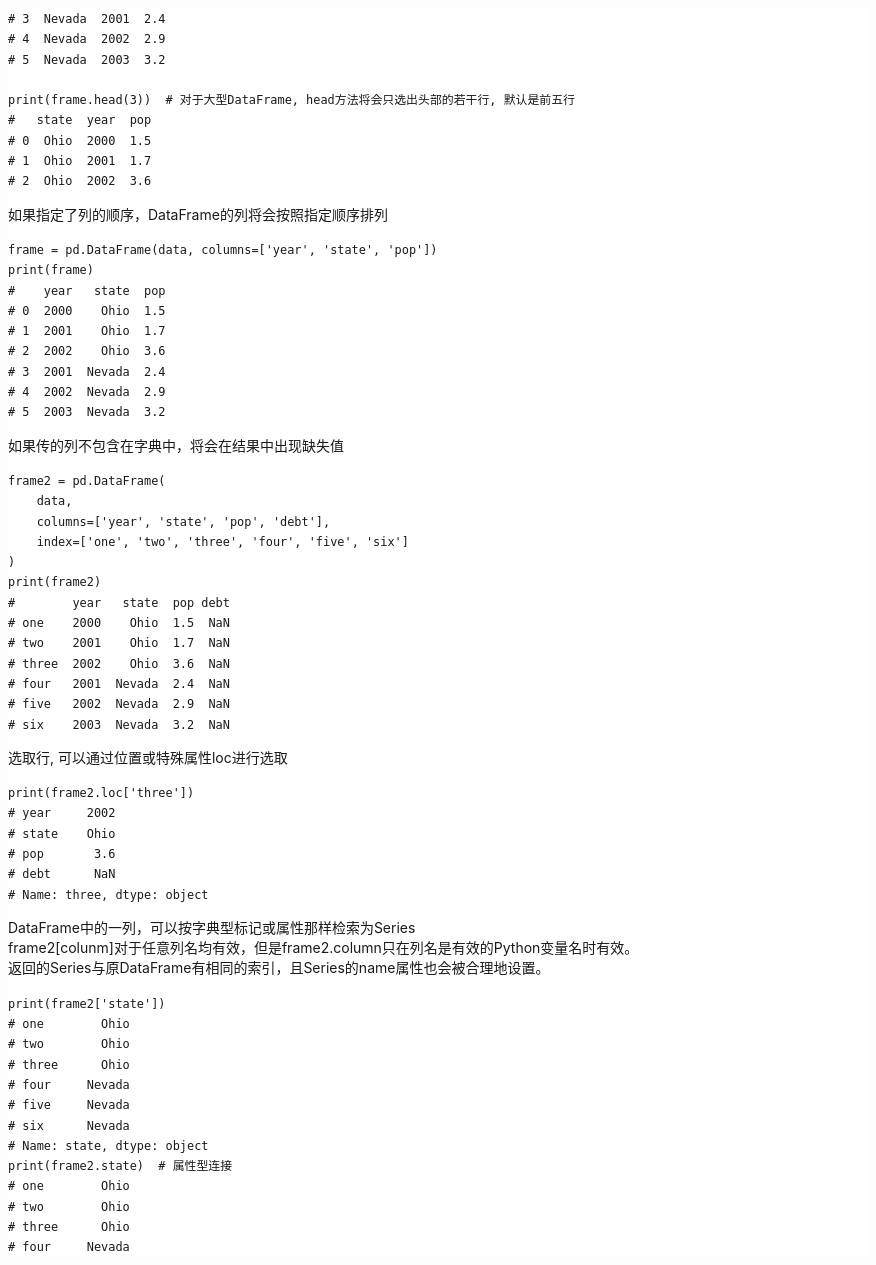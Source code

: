 ```
# 3  Nevada  2001  2.4
# 4  Nevada  2002  2.9
# 5  Nevada  2003  3.2

print(frame.head(3))  # 对于大型DataFrame, head方法将会只选出头部的若干行, 默认是前五行
#   state  year  pop
# 0  Ohio  2000  1.5
# 1  Ohio  2001  1.7
# 2  Ohio  2002  3.6
```
如果指定了列的顺序，DataFrame的列将会按照指定顺序排列
```
frame = pd.DataFrame(data, columns=['year', 'state', 'pop'])
print(frame)
#    year   state  pop
# 0  2000    Ohio  1.5
# 1  2001    Ohio  1.7
# 2  2002    Ohio  3.6
# 3  2001  Nevada  2.4
# 4  2002  Nevada  2.9
# 5  2003  Nevada  3.2
```
如果传的列不包含在字典中，将会在结果中出现缺失值
```
frame2 = pd.DataFrame(
    data,
    columns=['year', 'state', 'pop', 'debt'],
    index=['one', 'two', 'three', 'four', 'five', 'six']
)
print(frame2)
#        year   state  pop debt
# one    2000    Ohio  1.5  NaN
# two    2001    Ohio  1.7  NaN
# three  2002    Ohio  3.6  NaN
# four   2001  Nevada  2.4  NaN
# five   2002  Nevada  2.9  NaN
# six    2003  Nevada  3.2  NaN
```
选取行, 可以通过位置或特殊属性loc进行选取
```
print(frame2.loc['three'])
# year     2002
# state    Ohio
# pop       3.6
# debt      NaN
# Name: three, dtype: object
```
DataFrame中的一列，可以按字典型标记或属性那样检索为Series\
frame2[colunm]对于任意列名均有效，但是frame2.column只在列名是有效的Python变量名时有效。\
返回的Series与原DataFrame有相同的索引，且Series的name属性也会被合理地设置。
```
print(frame2['state'])
# one        Ohio
# two        Ohio
# three      Ohio
# four     Nevada
# five     Nevada
# six      Nevada
# Name: state, dtype: object
print(frame2.state)  # 属性型连接
# one        Ohio
# two        Ohio
# three      Ohio
# four     Nevada
```